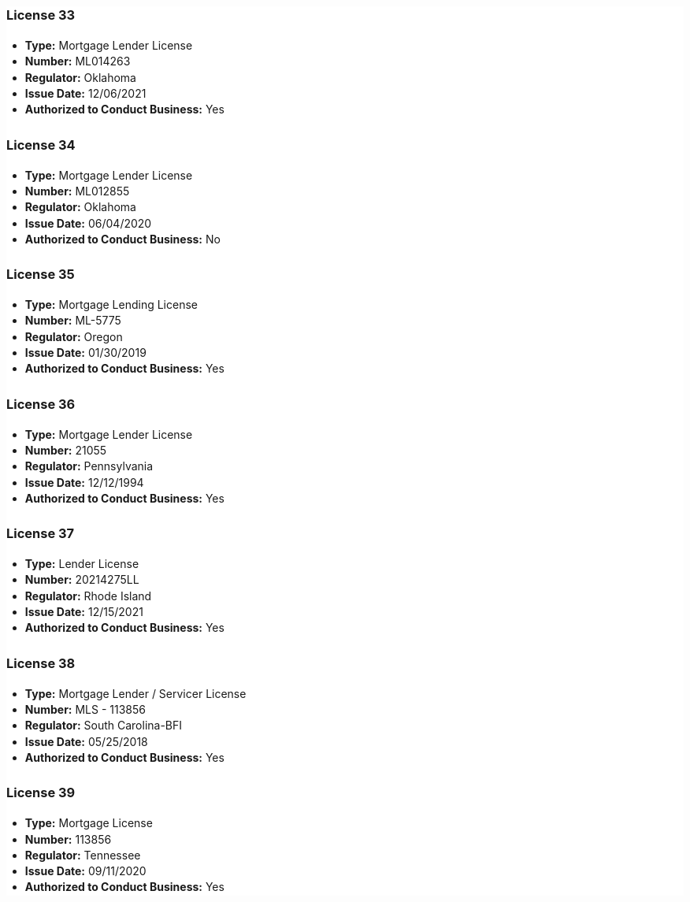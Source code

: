 ### License 33
- **Type:** Mortgage Lender License
- **Number:** ML014263
- **Regulator:** Oklahoma
- **Issue Date:** 12/06/2021
- **Authorized to Conduct Business:** Yes

### License 34
- **Type:** Mortgage Lender License
- **Number:** ML012855
- **Regulator:** Oklahoma
- **Issue Date:** 06/04/2020
- **Authorized to Conduct Business:** No

### License 35
- **Type:** Mortgage Lending License
- **Number:** ML-5775
- **Regulator:** Oregon
- **Issue Date:** 01/30/2019
- **Authorized to Conduct Business:** Yes

### License 36
- **Type:** Mortgage Lender License
- **Number:** 21055
- **Regulator:** Pennsylvania
- **Issue Date:** 12/12/1994
- **Authorized to Conduct Business:** Yes

### License 37
- **Type:** Lender License
- **Number:** 20214275LL
- **Regulator:** Rhode Island
- **Issue Date:** 12/15/2021
- **Authorized to Conduct Business:** Yes

### License 38
- **Type:** Mortgage Lender / Servicer License
- **Number:** MLS - 113856
- **Regulator:** South Carolina-BFI
- **Issue Date:** 05/25/2018
- **Authorized to Conduct Business:** Yes

### License 39
- **Type:** Mortgage License
- **Number:** 113856
- **Regulator:** Tennessee
- **Issue Date:** 09/11/2020
- **Authorized to Conduct Business:** Yes
